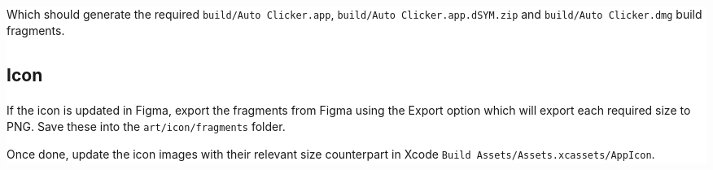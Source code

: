 Which should generate the required `build/Auto Clicker.app`, `build/Auto Clicker.app.dSYM.zip` and `build/Auto Clicker.dmg` build fragments.

## Icon

If the icon is updated in Figma, export the fragments from Figma using the Export option which will export each required size to PNG. Save these into the `art/icon/fragments` folder.

Once done, update the icon images with their relevant size counterpart in Xcode `Build Assets/Assets.xcassets/AppIcon`.
